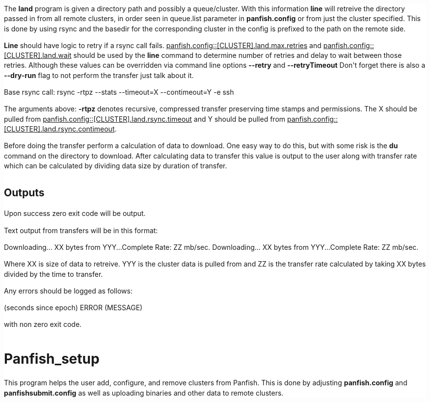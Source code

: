 The **land** program is given a directory path and possibly a queue/cluster.  With this information
**line** will retreive the directory passed in from all remote clusters, in order seen in queue.list
parameter in **panfish.config** or from just the cluster specified.  This is done by using rsync
and the basedir for the corresponding cluster in the config is prefixed to the path on the remote side. 


**Line** should have logic to retry if a rsync call fails.  <panfish.config::[CLUSTER].land.max.retries> and
<panfish.config::[CLUSTER].land.wait> should be used by the **line** command to determine
number of retries and delay to wait between those retries.  Although these values can be overridden via
command line options **--retry** and **--retryTimeout**  Don't forget there is also a **--dry-run** flag
to not perform the transfer just talk about it.  

Base rsync call:
    rsync -rtpz --stats --timeout=X --contimeout=Y -e ssh

The arguments above: **-rtpz** denotes recursive, compressed transfer preserving time stamps and permissions.
The X should be pulled from <panfish.config::[CLUSTER].land.rsync.timeout> and
Y should be pulled from <panfish.config::[CLUSTER].land.rsync.contimeout>.

Before doing the transfer perform a calculation of data to download.  One easy way to do this, but
with some risk is the **du** command on the directory to download.  After calculating data to transfer
this value is output to the user along with transfer rate which can be calculated by dividing data
size by duration of transfer.  

Outputs
-------

Upon success zero exit code will be output.

Text output from transfers will be in this format:

Downloading... XX bytes from YYY...Complete Rate:  ZZ mb/sec.
Downloading... XX bytes from YYY...Complete Rate:  ZZ mb/sec.

Where XX is size of data to retreive.  YYY is the cluster data is pulled
from and ZZ is the transfer rate calculated by taking XX bytes divided
by the time to transfer.

Any errors should be logged as follows:

(seconds since epoch) ERROR (MESSAGE)

with non zero exit code.


Panfish_setup
=============

This program helps the user add, configure, and remove clusters from Panfish.  This is
done by adjusting **panfish.config** and **panfishsubmit.config** as well as uploading
binaries and other data to remote clusters. 
